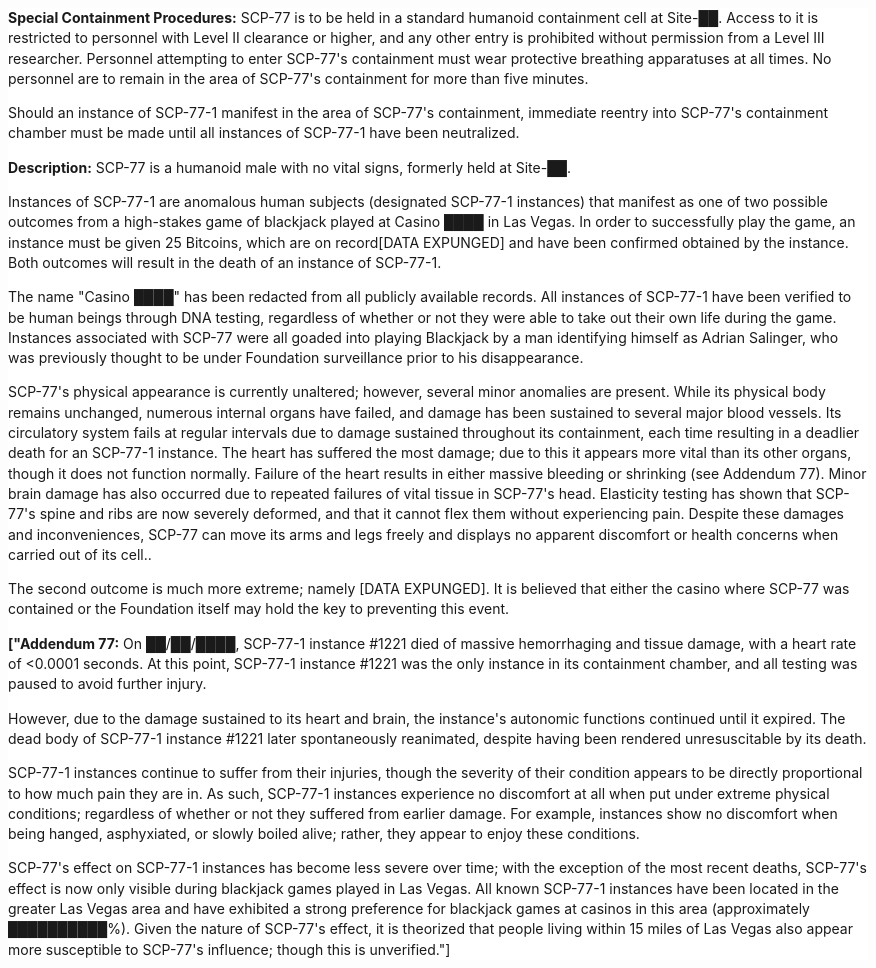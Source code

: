 <p><strong>Special Containment Procedures:</strong> SCP-77 is to be held in a standard humanoid containment cell at Site-██. Access to it is restricted to personnel with Level II clearance or higher, and any other entry is prohibited without permission from a Level III researcher. Personnel attempting to enter SCP-77's containment must wear protective breathing apparatuses at all times. No personnel are to remain in the area of SCP-77's containment for more than five minutes.</p><p>Should an instance of SCP-77-1 manifest in the area of SCP-77's containment, immediate reentry into SCP-77's containment chamber must be made until all instances of SCP-77-1 have been neutralized.</p>
<p><strong>Description:</strong> SCP-77 is a humanoid male with no vital signs, formerly held at Site-██.</p><p>Instances of SCP-77-1 are anomalous human subjects (designated SCP-77-1 instances) that manifest as one of two possible outcomes from a high-stakes game of blackjack played at Casino ████ in Las Vegas. In order to successfully play the game, an instance must be given 25 Bitcoins, which are on record[DATA EXPUNGED] and have been confirmed obtained by the instance. Both outcomes will result in the death of an instance of SCP-77-1.</p><p>The name "Casino ████" has been redacted from all publicly available records. All instances of SCP-77-1 have been verified to be human beings through DNA testing, regardless of whether or not they were able to take out their own life during the game. Instances associated with SCP-77 were all goaded into playing Blackjack by a man identifying himself as Adrian Salinger, who was previously thought to be under Foundation surveillance prior to his disappearance.</p><p>SCP-77's physical appearance is currently unaltered; however, several minor anomalies are present. While its physical body remains unchanged, numerous internal organs have failed, and damage has been sustained to several major blood vessels. Its circulatory system fails at regular intervals due to damage sustained throughout its containment, each time resulting in a deadlier death for an SCP-77-1 instance. The heart has suffered the most damage; due to this it appears more vital than its other organs, though it does not function normally. Failure of the heart results in either massive bleeding or shrinking (see Addendum 77). Minor brain damage has also occurred due to repeated failures of vital tissue in SCP-77's head. Elasticity testing has shown that SCP-77's spine and ribs are now severely deformed, and that it cannot flex them without experiencing pain. Despite these damages and inconveniences, SCP-77 can move its arms and legs freely and displays no apparent discomfort or health concerns when carried out of its cell..</p><p>The second outcome is much more extreme; namely [DATA EXPUNGED]. It is believed that either the casino where SCP-77 was contained or the Foundation itself may hold the key to preventing this event.</p>
<p> <strong>["Addendum 77:</strong> On ██/██/████, SCP-77-1 instance #1221 died of massive hemorrhaging and tissue damage, with a heart rate of <0.0001 seconds. At this point, SCP-77-1 instance #1221 was the only instance in its containment chamber, and all testing was paused to avoid further injury.</p><p>However, due to the damage sustained to its heart and brain, the instance's autonomic functions continued until it expired. The dead body of SCP-77-1 instance #1221 later spontaneously reanimated, despite having been rendered unresuscitable by its death.</p><p>SCP-77-1 instances continue to suffer from their injuries, though the severity of their condition appears to be directly proportional to how much pain they are in. As such, SCP-77-1 instances experience no discomfort at all when put under extreme physical conditions; regardless of whether or not they suffered from earlier damage. For example, instances show no discomfort when being hanged, asphyxiated, or slowly boiled alive; rather, they appear to enjoy these conditions.</p><p>SCP-77's effect on SCP-77-1 instances has become less severe over time; with the exception of the most recent deaths, SCP-77's effect is now only visible during blackjack games played in Las Vegas. All known SCP-77-1 instances have been located in the greater Las Vegas area and have exhibited a strong preference for blackjack games at casinos in this area (approximately ██████████%). Given the nature of SCP-77's effect, it is theorized that people living within 15 miles of Las Vegas also appear more susceptible to SCP-77's influence; though this is unverified."]</p>

<div class="footer-wikiwalk-nav">
<div style="text-align: center;">
</div>
</div>
</div>
</div>
</div>